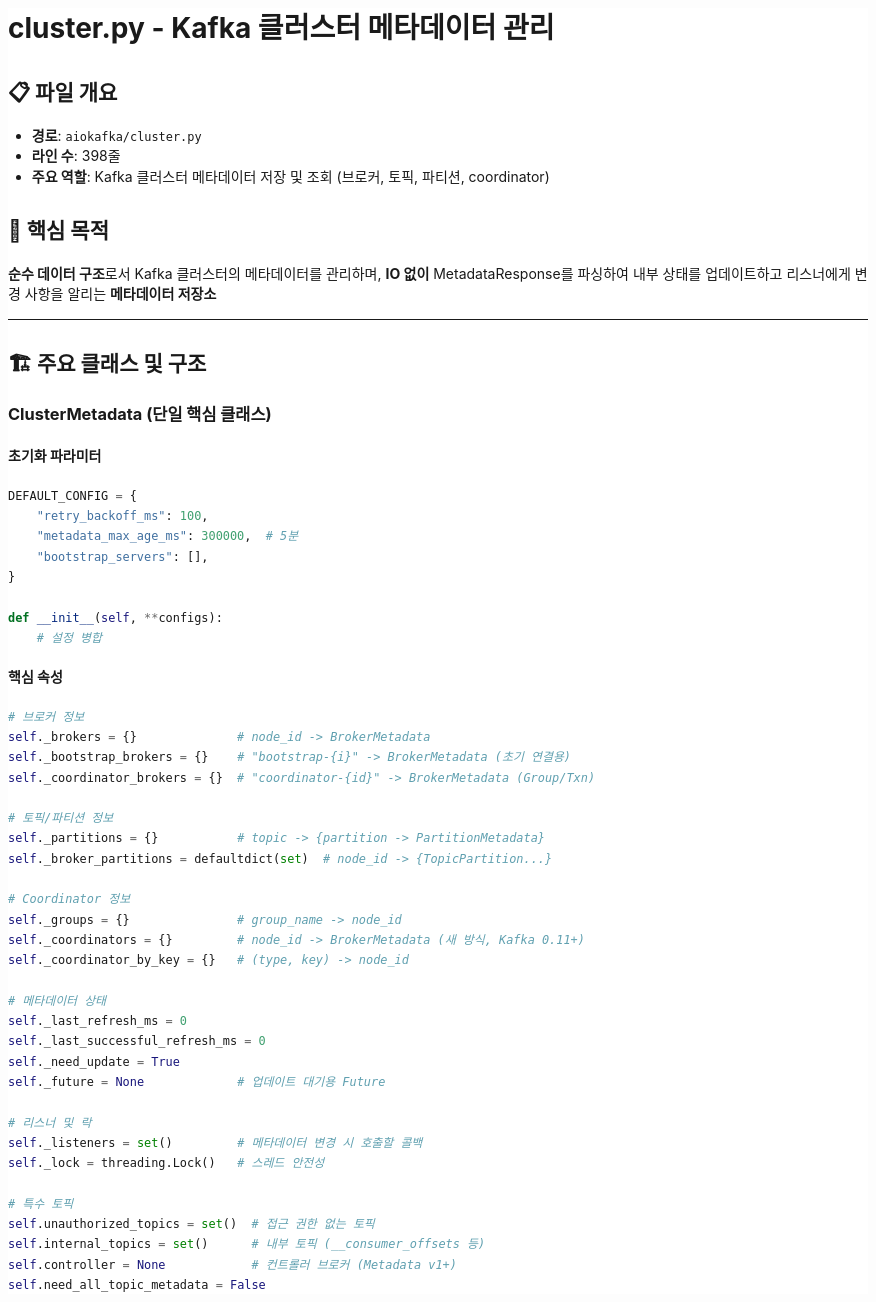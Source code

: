 # cluster.py - Kafka 클러스터 메타데이터 관리

## 📋 파일 개요
- **경로**: `aiokafka/cluster.py`
- **라인 수**: 398줄
- **주요 역할**: Kafka 클러스터 메타데이터 저장 및 조회 (브로커, 토픽, 파티션, coordinator)

## 🎯 핵심 목적
**순수 데이터 구조**로서 Kafka 클러스터의 메타데이터를 관리하며, **IO 없이** MetadataResponse를 파싱하여 내부 상태를 업데이트하고 리스너에게 변경 사항을 알리는 **메타데이터 저장소**

---

## 🏗️ 주요 클래스 및 구조

### **ClusterMetadata** (단일 핵심 클래스)

#### 초기화 파라미터
```python
DEFAULT_CONFIG = {
    "retry_backoff_ms": 100,
    "metadata_max_age_ms": 300000,  # 5분
    "bootstrap_servers": [],
}

def __init__(self, **configs):
    # 설정 병합
```

#### 핵심 속성
```python
# 브로커 정보
self._brokers = {}              # node_id -> BrokerMetadata
self._bootstrap_brokers = {}    # "bootstrap-{i}" -> BrokerMetadata (초기 연결용)
self._coordinator_brokers = {}  # "coordinator-{id}" -> BrokerMetadata (Group/Txn)

# 토픽/파티션 정보
self._partitions = {}           # topic -> {partition -> PartitionMetadata}
self._broker_partitions = defaultdict(set)  # node_id -> {TopicPartition...}

# Coordinator 정보
self._groups = {}               # group_name -> node_id
self._coordinators = {}         # node_id -> BrokerMetadata (새 방식, Kafka 0.11+)
self._coordinator_by_key = {}   # (type, key) -> node_id

# 메타데이터 상태
self._last_refresh_ms = 0
self._last_successful_refresh_ms = 0
self._need_update = True
self._future = None             # 업데이트 대기용 Future

# 리스너 및 락
self._listeners = set()         # 메타데이터 변경 시 호출할 콜백
self._lock = threading.Lock()   # 스레드 안전성

# 특수 토픽
self.unauthorized_topics = set()  # 접근 권한 없는 토픽
self.internal_topics = set()      # 내부 토픽 (__consumer_offsets 등)
self.controller = None            # 컨트롤러 브로커 (Metadata v1+)
self.need_all_topic_metadata = False
```